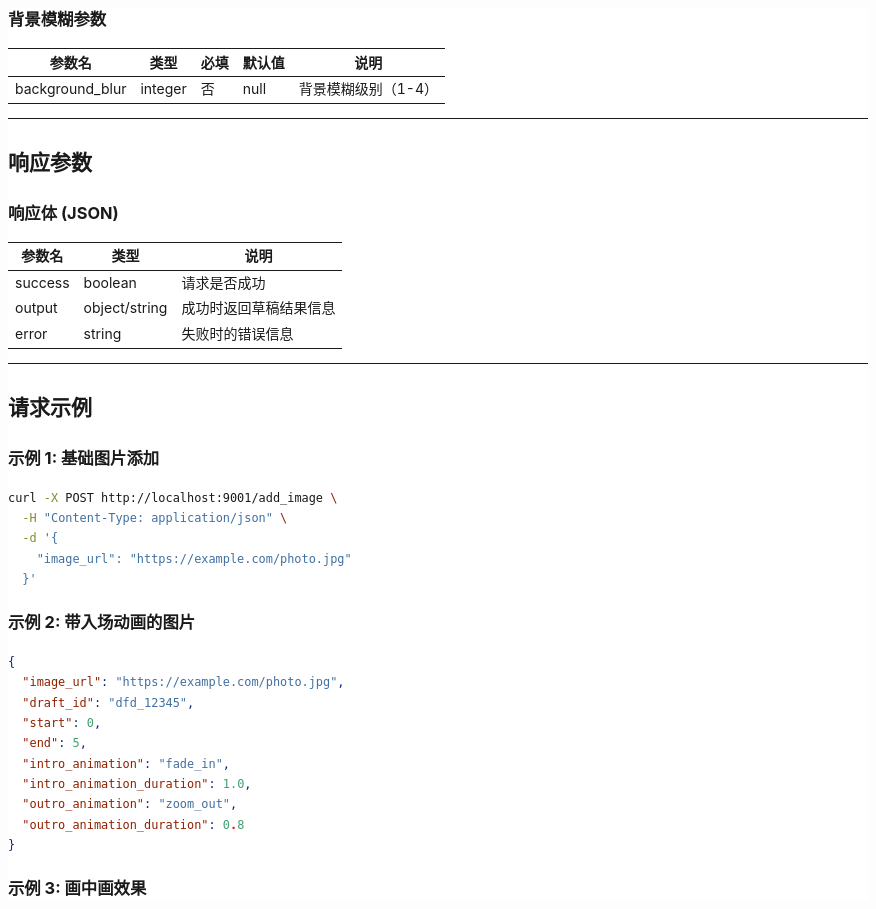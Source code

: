### 背景模糊参数

| 参数名 | 类型 | 必填 | 默认值 | 说明 |
|--------|------|------|--------|------|
| background_blur | integer | 否 | null | 背景模糊级别（1-4） |

---

## 响应参数

### 响应体 (JSON)

| 参数名 | 类型 | 说明 |
|--------|------|------|
| success | boolean | 请求是否成功 |
| output | object/string | 成功时返回草稿结果信息 |
| error | string | 失败时的错误信息 |

---

## 请求示例

### 示例 1: 基础图片添加

```bash
curl -X POST http://localhost:9001/add_image \
  -H "Content-Type: application/json" \
  -d '{
    "image_url": "https://example.com/photo.jpg"
  }'
```

### 示例 2: 带入场动画的图片

```json
{
  "image_url": "https://example.com/photo.jpg",
  "draft_id": "dfd_12345",
  "start": 0,
  "end": 5,
  "intro_animation": "fade_in",
  "intro_animation_duration": 1.0,
  "outro_animation": "zoom_out",
  "outro_animation_duration": 0.8
}
```

### 示例 3: 画中画效果
